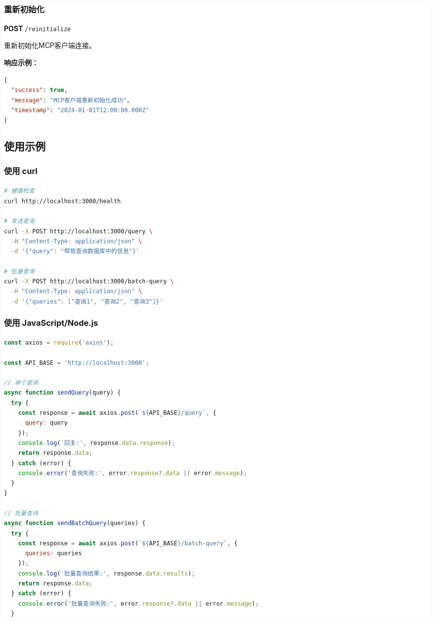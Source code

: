 ### 重新初始化

**POST** `/reinitialize`

重新初始化MCP客户端连接。

**响应示例：**
```json
{
  "success": true,
  "message": "MCP客户端重新初始化成功",
  "timestamp": "2024-01-01T12:00:00.000Z"
}
```

## 使用示例

### 使用 curl

```bash
# 健康检查
curl http://localhost:3000/health

# 发送查询
curl -X POST http://localhost:3000/query \
  -H "Content-Type: application/json" \
  -d '{"query": "帮我查询数据库中的信息"}'

# 批量查询
curl -X POST http://localhost:3000/batch-query \
  -H "Content-Type: application/json" \
  -d '{"queries": ["查询1", "查询2", "查询3"]}'
```

### 使用 JavaScript/Node.js

```javascript
const axios = require('axios');

const API_BASE = 'http://localhost:3000';

// 单个查询
async function sendQuery(query) {
  try {
    const response = await axios.post(`${API_BASE}/query`, {
      query: query
    });
    console.log('回复:', response.data.response);
    return response.data;
  } catch (error) {
    console.error('查询失败:', error.response?.data || error.message);
  }
}

// 批量查询
async function sendBatchQuery(queries) {
  try {
    const response = await axios.post(`${API_BASE}/batch-query`, {
      queries: queries
    });
    console.log('批量查询结果:', response.data.results);
    return response.data;
  } catch (error) {
    console.error('批量查询失败:', error.response?.data || error.message);
  }
```